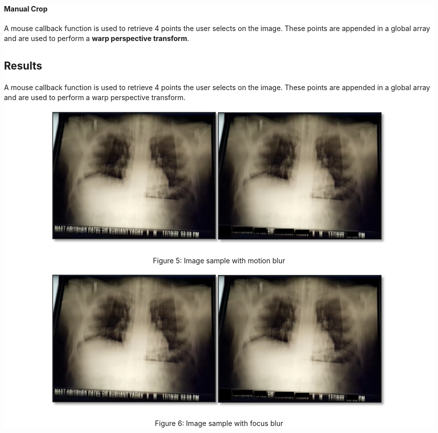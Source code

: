 <h4>Manual Crop</h4>
A mouse callback function is used to retrieve 4 points the user selects on the image. These points are appended in a global array and are used to perform a <b>warp perspective transform</b>.

<h2>Results</h2>
A mouse callback function is used to retrieve 4 points the user selects on the image. These points are appended in a global array and are used to perform a warp perspective transform.

<div align="center">
<img src="Assets\Res_1.png" width=672px height=300px/> <br>
Figure 5: Image sample with motion blur
<br>
</div>


<div align="center">
<img src="Assets\Res_1.png" width=672px height=300px/> 
<br>
Figure 6: Image sample with focus blur
<br>
</div>
